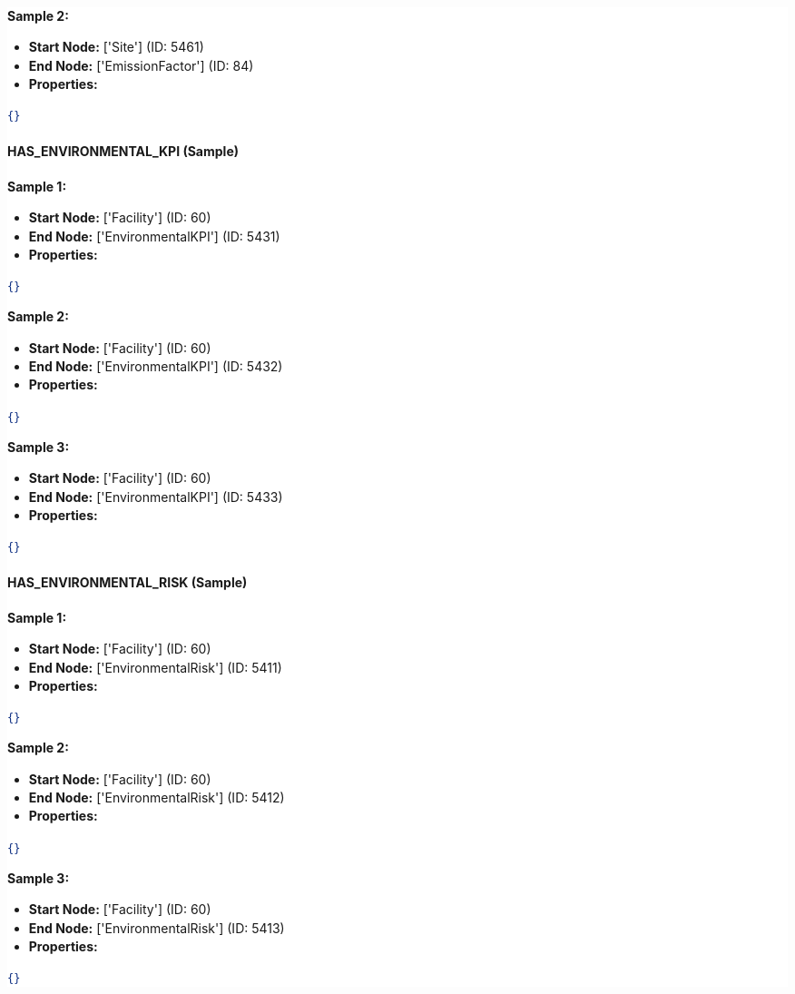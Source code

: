 **Sample 2:**
- **Start Node:** ['Site'] (ID: 5461)
- **End Node:** ['EmissionFactor'] (ID: 84)
- **Properties:**
```json
{}
```

#### HAS_ENVIRONMENTAL_KPI (Sample)

**Sample 1:**
- **Start Node:** ['Facility'] (ID: 60)
- **End Node:** ['EnvironmentalKPI'] (ID: 5431)
- **Properties:**
```json
{}
```

**Sample 2:**
- **Start Node:** ['Facility'] (ID: 60)
- **End Node:** ['EnvironmentalKPI'] (ID: 5432)
- **Properties:**
```json
{}
```

**Sample 3:**
- **Start Node:** ['Facility'] (ID: 60)
- **End Node:** ['EnvironmentalKPI'] (ID: 5433)
- **Properties:**
```json
{}
```

#### HAS_ENVIRONMENTAL_RISK (Sample)

**Sample 1:**
- **Start Node:** ['Facility'] (ID: 60)
- **End Node:** ['EnvironmentalRisk'] (ID: 5411)
- **Properties:**
```json
{}
```

**Sample 2:**
- **Start Node:** ['Facility'] (ID: 60)
- **End Node:** ['EnvironmentalRisk'] (ID: 5412)
- **Properties:**
```json
{}
```

**Sample 3:**
- **Start Node:** ['Facility'] (ID: 60)
- **End Node:** ['EnvironmentalRisk'] (ID: 5413)
- **Properties:**
```json
{}
```
